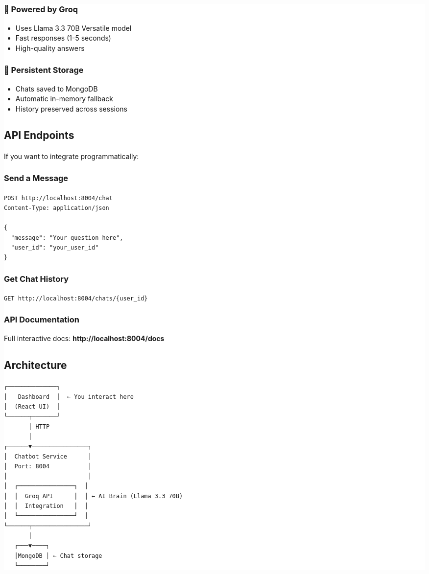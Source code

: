 ### 🚀 Powered by Groq
- Uses Llama 3.3 70B Versatile model
- Fast responses (1-5 seconds)
- High-quality answers

### 💾 Persistent Storage
- Chats saved to MongoDB
- Automatic in-memory fallback
- History preserved across sessions

## API Endpoints

If you want to integrate programmatically:

### Send a Message
```http
POST http://localhost:8004/chat
Content-Type: application/json

{
  "message": "Your question here",
  "user_id": "your_user_id"
}
```

### Get Chat History
```http
GET http://localhost:8004/chats/{user_id}
```

### API Documentation
Full interactive docs: **http://localhost:8004/docs**

## Architecture

```
┌──────────────┐
│   Dashboard  │  ← You interact here
│  (React UI)  │
└──────┬───────┘
       │ HTTP
       │
┌──────▼────────────────┐
│  Chatbot Service      │
│  Port: 8004           │
│                       │
│  ┌────────────────┐  │
│  │  Groq API      │  │ ← AI Brain (Llama 3.3 70B)
│  │  Integration   │  │
│  └────────────────┘  │
└──────┬────────────────┘
       │
   ┌───▼────┐
   │MongoDB │ ← Chat storage
   └────────┘
```

